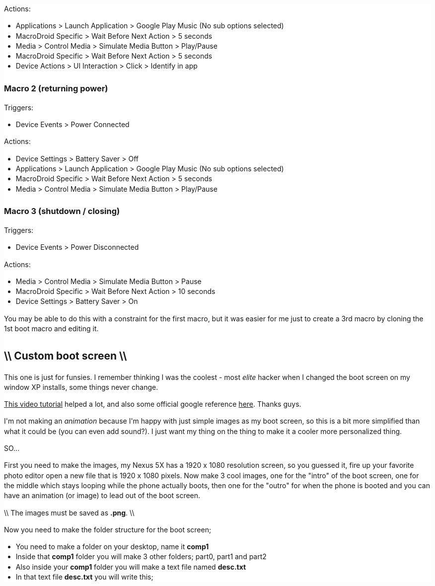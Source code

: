 Actions:
- Applications > Launch Application > Google Play Music (No sub options selected)
- MacroDroid Specific > Wait Before Next Action > 5 seconds 
- Media > Control Media > Simulate Media Button > Play/Pause
- MacroDroid Specific > Wait Before Next Action > 5 seconds
- Device Actions > UI Interaction > Click > Identify in app 

### Macro 2 (returning power)
Triggers: 
- Device Events  > Power Connected

Actions:
- Device Settings > Battery Saver > Off
- Applications > Launch Application > Google Play Music (No sub options selected)
- MacroDroid Specific > Wait Before Next Action > 5 seconds 
- Media > Control Media > Simulate Media Button > Play/Pause

### Macro 3 (shutdown / closing)
Triggers: 
- Device Events > Power Disconnected

Actions:
- Media > Control Media > Simulate Media Button > Pause 
- MacroDroid Specific > Wait Before Next Action > 10 seconds
- Device Settings > Battery Saver > On

You may be able to do this with a constraint for the first macro, but it was easier for me just to create a 3rd macro by cloning the 1st boot macro and editing it. 

## \\\ Custom boot screen \\\
This one is just for funsies. I remember thinking I was the coolest - most *elite* hacker when I changed the boot screen on my window XP installs, some things never change.  

[This video tutorial](https://www.youtube.com/watch?v=2qLx3m5h8S4) helped a lot, and also some official google reference  [here](https://android.googlesource.com/platform/frameworks/base/+/master/cmds/bootanimation/FORMAT.md). Thanks guys. 

I'm not making an *animation* because I'm happy with just simple images as my boot screen, so this is a bit more simplified than what it could be (you can even add sound?). I just want my thing on the thing to make it a cooler more personalized thing. 

SO... 

First you need to make the images, my Nexus 5X has a 1920 x 1080 resolution screen, so you guessed it, fire up your favorite photo editor open a new file that is 1920 x 1080 pixels. Now make 3 cool images, one for the "intro" of the boot screen, one for the middle which stays looping while the phone actually boots, then one for the "outro" for when the phone is booted and you can have an animation (or image) to lead out of the boot screen. 

\\\ The images must be saved as **.png**. \\\

Now you need to make the folder structure for the boot screen;

- You need to make a folder on your desktop, name it **comp1**
- Inside that **comp1** folder you will make 3 other folders; part0, part1 and part2
- Also inside your **comp1** folder you will make a text file named **desc.txt**
- In that text file **desc.txt** you will write this;
